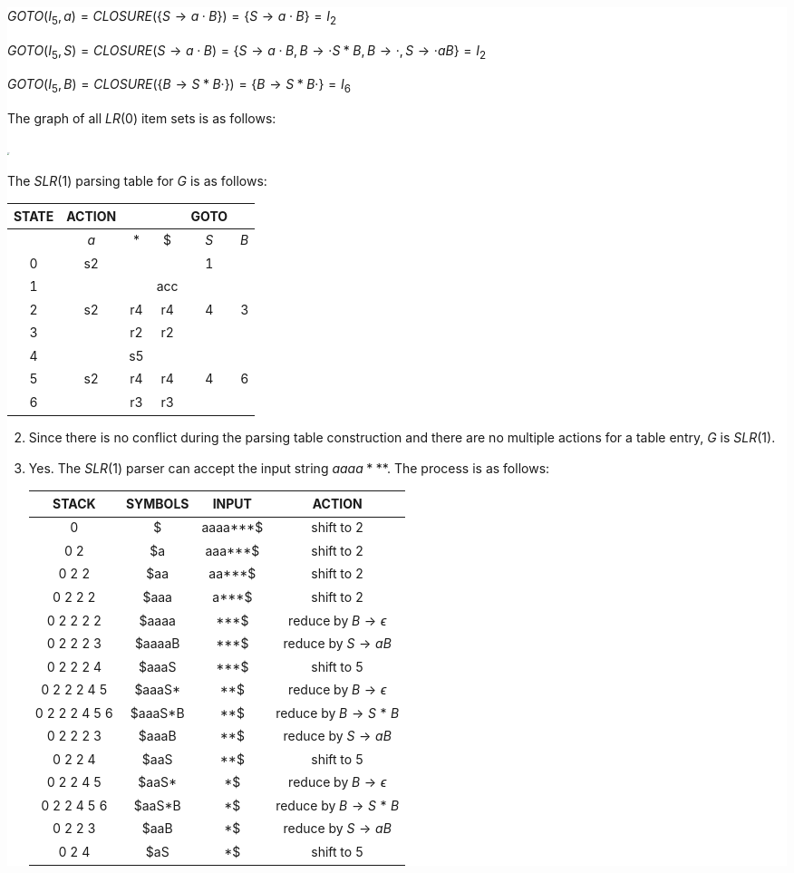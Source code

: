    $GOTO(I_5,a)=CLOSURE(\{S\rightarrow a·B\})=\{S\rightarrow a·B\}=I_2$

   $GOTO(I_5,S)=CLOSURE(S\rightarrow a·B)=\{S\rightarrow a·B,B\rightarrow ·S*B,B\rightarrow·,S\rightarrow ·aB\}=I_2$

   $GOTO(I_5,B)=CLOSURE(\{B\rightarrow S*B·\})=\{B\rightarrow S*B·\}=I_6$

   

   The graph of all $LR(0)$ item sets is as follows:

   <img src="E:\360MoveData\Users\CYG\Desktop\学习\编译原理(CS323)\Assignment\Assignment4\1.jpg" alt="1" style="zoom: 15%;" />

    

   The $SLR(1)$ parsing table for $G$ is as follows:

   | STATE | ACTION |      |      | GOTO |      |
   | :---: | :----: | :--: | :--: | :--: | :--: |
   |       |  $a$   | $*$  | $\$$ | $S$  | $B$  |
   |   0   |   s2   |      |      |  1   |      |
   |   1   |        |      | acc  |      |      |
   |   2   |   s2   |  r4  |  r4  |  4   |  3   |
   |   3   |        |  r2  |  r2  |      |      |
   |   4   |        |  s5  |      |      |      |
   |   5   |   s2   |  r4  |  r4  |  4   |  6   |
   |   6   |        |  r3  |  r3  |      |      |

    

2. Since there is no conflict during the parsing table construction and there are no multiple actions for a table entry, $G$ is $SLR(1)$.

   

3. Yes. The $SLR(1)$ parser can accept the input string $aaaa***$. The process is as follows:

   |     STACK     | SYMBOLS |  INPUT   |              ACTION               |
   | :-----------: | :-----: | :------: | :-------------------------------: |
   |       0       |    $    | aaaa***$ |            shift to 2             |
   |      0 2      |   $a    | aaa***$  |            shift to 2             |
   |     0 2 2     |   $aa   |  aa***$  |            shift to 2             |
   |    0 2 2 2    |  $aaa   |  a***$   |            shift to 2             |
   |   0 2 2 2 2   |  $aaaa  |   ***$   | reduce by $B\rightarrow \epsilon$ |
   |   0 2 2 2 3   | $aaaaB  |   ***$   |    reduce by $S\rightarrow aB$    |
   |   0 2 2 2 4   |  $aaaS  |   ***$   |            shift to 5             |
   |  0 2 2 2 4 5  | $aaaS*  |   **$    | reduce by $B\rightarrow \epsilon$ |
   | 0 2 2 2 4 5 6 | $aaaS*B |   **$    |   reduce by $B\rightarrow S*B$    |
   |   0 2 2 2 3   |  $aaaB  |   **$    |    reduce by $S\rightarrow aB$    |
   |    0 2 2 4    |  $aaS   |   **$    |            shift to 5             |
   |   0 2 2 4 5   |  $aaS*  |    *$    | reduce by $B\rightarrow \epsilon$ |
   |  0 2 2 4 5 6  | $aaS*B  |    *$    |   reduce by $B\rightarrow S*B$    |
   |    0 2 2 3    |  $aaB   |    *$    |    reduce by $S\rightarrow aB$    |
   |     0 2 4     |   $aS   |    *$    |            shift to 5             |
